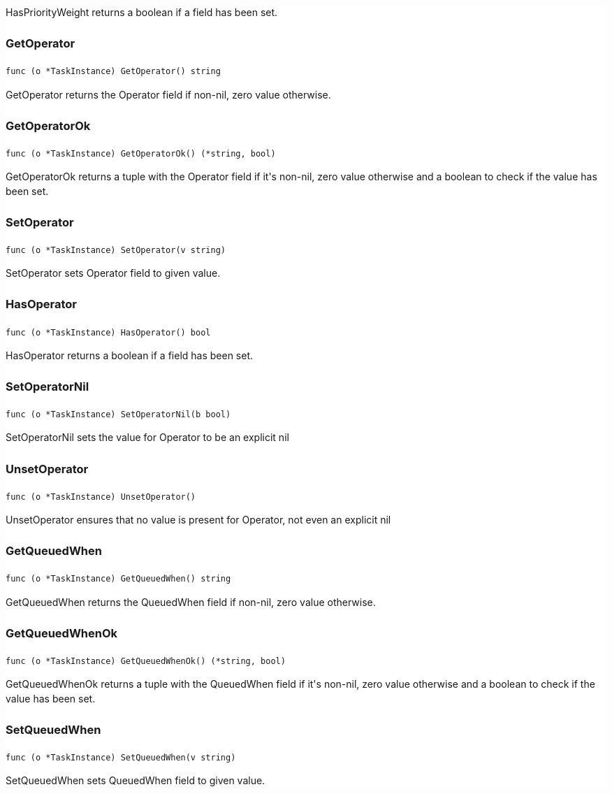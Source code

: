 HasPriorityWeight returns a boolean if a field has been set.

### GetOperator

`func (o *TaskInstance) GetOperator() string`

GetOperator returns the Operator field if non-nil, zero value otherwise.

### GetOperatorOk

`func (o *TaskInstance) GetOperatorOk() (*string, bool)`

GetOperatorOk returns a tuple with the Operator field if it's non-nil, zero value otherwise
and a boolean to check if the value has been set.

### SetOperator

`func (o *TaskInstance) SetOperator(v string)`

SetOperator sets Operator field to given value.

### HasOperator

`func (o *TaskInstance) HasOperator() bool`

HasOperator returns a boolean if a field has been set.

### SetOperatorNil

`func (o *TaskInstance) SetOperatorNil(b bool)`

 SetOperatorNil sets the value for Operator to be an explicit nil

### UnsetOperator
`func (o *TaskInstance) UnsetOperator()`

UnsetOperator ensures that no value is present for Operator, not even an explicit nil
### GetQueuedWhen

`func (o *TaskInstance) GetQueuedWhen() string`

GetQueuedWhen returns the QueuedWhen field if non-nil, zero value otherwise.

### GetQueuedWhenOk

`func (o *TaskInstance) GetQueuedWhenOk() (*string, bool)`

GetQueuedWhenOk returns a tuple with the QueuedWhen field if it's non-nil, zero value otherwise
and a boolean to check if the value has been set.

### SetQueuedWhen

`func (o *TaskInstance) SetQueuedWhen(v string)`

SetQueuedWhen sets QueuedWhen field to given value.
